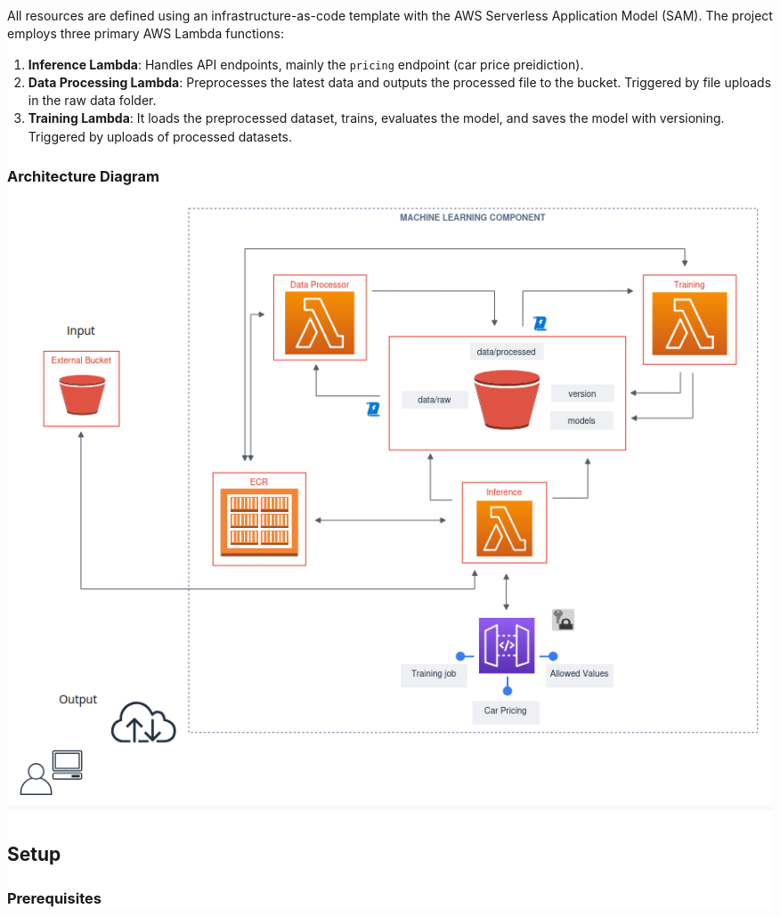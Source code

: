 All resources are defined using an infrastructure-as-code template with the AWS Serverless Application Model (SAM). The project employs three primary AWS Lambda functions:

1. **Inference Lambda**: Handles API endpoints, mainly the `pricing` endpoint (car price preidiction).
2. **Data Processing Lambda**: Preprocesses the latest data and outputs the processed file to the bucket. Triggered by file uploads in the raw data folder.
3. **Training Lambda**: It loads the preprocessed dataset, trains, evaluates the model, and saves the model with versioning. Triggered by uploads of processed datasets. 

### Architecture Diagram

![Alt text](data/temp/ml-component-architecture.png)

## Setup

### Prerequisites
